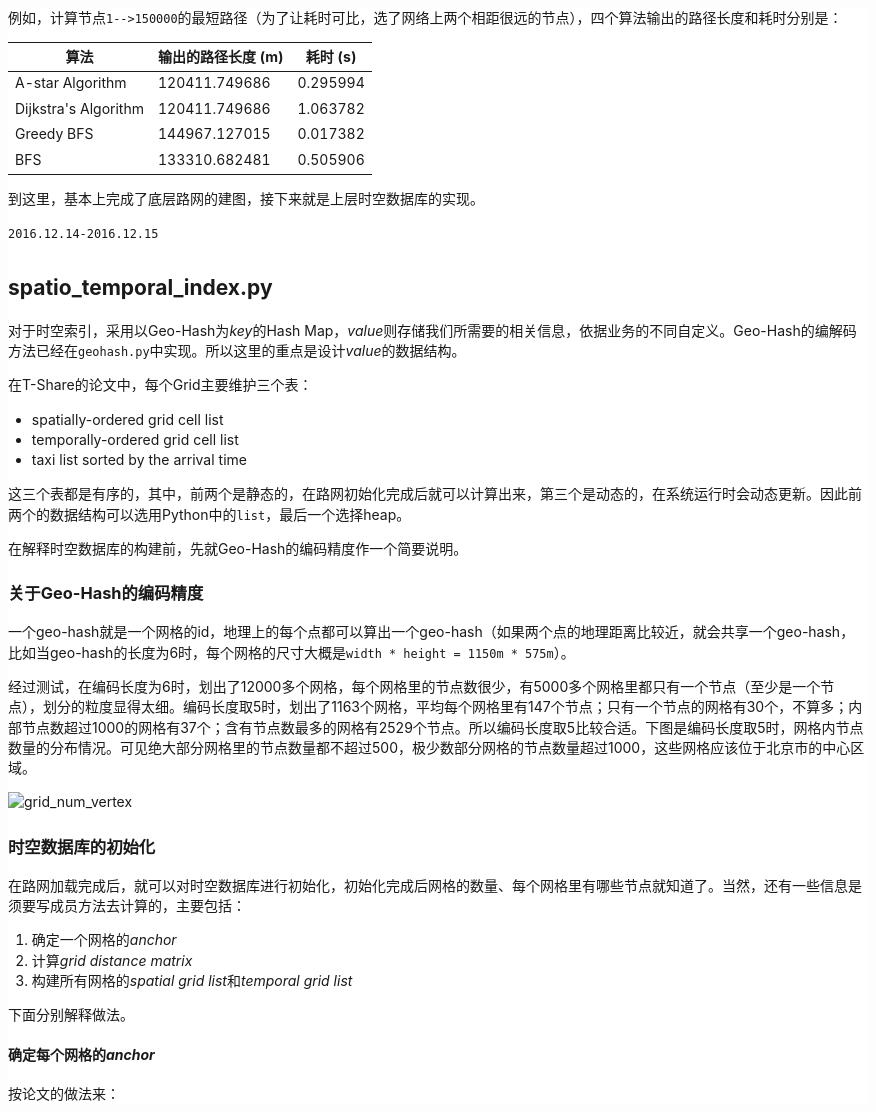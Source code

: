 例如，计算节点`1-->150000`的最短路径（为了让耗时可比，选了网络上两个相距很远的节点），四个算法输出的路径长度和耗时分别是：

| 算法                   | 输出的路径长度 (m)   | 耗时 (s)   |
| -------------------- | ------------- | -------- |
| A-star Algorithm     | 120411.749686 | 0.295994 |
| Dijkstra's Algorithm | 120411.749686 | 1.063782 |
| Greedy BFS           | 144967.127015 | 0.017382 |
| BFS                  | 133310.682481 | 0.505906 |

到这里，基本上完成了底层路网的建图，接下来就是上层时空数据库的实现。

`2016.12.14-2016.12.15`

## spatio_temporal_index.py

对于时空索引，采用以Geo-Hash为*key*的Hash Map，*value*则存储我们所需要的相关信息，依据业务的不同自定义。Geo-Hash的编解码方法已经在`geohash.py`中实现。所以这里的重点是设计*value*的数据结构。

在T-Share的论文中，每个Grid主要维护三个表：

- spatially-ordered grid cell list
- temporally-ordered grid cell list
- taxi list sorted by the arrival time


这三个表都是有序的，其中，前两个是静态的，在路网初始化完成后就可以计算出来，第三个是动态的，在系统运行时会动态更新。因此前两个的数据结构可以选用Python中的`list`，最后一个选择heap。

在解释时空数据库的构建前，先就Geo-Hash的编码精度作一个简要说明。

### 关于Geo-Hash的编码精度

一个geo-hash就是一个网格的id，地理上的每个点都可以算出一个geo-hash（如果两个点的地理距离比较近，就会共享一个geo-hash，比如当geo-hash的长度为6时，每个网格的尺寸大概是`width * height = 1150m * 575m`）。

经过测试，在编码长度为6时，划出了12000多个网格，每个网格里的节点数很少，有5000多个网格里都只有一个节点（至少是一个节点），划分的粒度显得太细。编码长度取5时，划出了1163个网格，平均每个网格里有147个节点；只有一个节点的网格有30个，不算多；内部节点数超过1000的网格有37个；含有节点数最多的网格有2529个节点。所以编码长度取5比较合适。下图是编码长度取5时，网格内节点数量的分布情况。可见绝大部分网格里的节点数量都不超过500，极少数部分网格的节点数量超过1000，这些网格应该位于北京市的中心区域。

![grid_num_vertex](https://cl.ly/0H40013i1r3M/grid_num_vertex.png)

### 时空数据库的初始化

在路网加载完成后，就可以对时空数据库进行初始化，初始化完成后网格的数量、每个网格里有哪些节点就知道了。当然，还有一些信息是须要写成员方法去计算的，主要包括：

1. 确定一个网格的*anchor*
2. 计算*grid distance matrix*
3. 构建所有网格的*spatial grid list*和*temporal grid list*

下面分别解释做法。

#### 确定每个网格的*anchor*

按论文的做法来：
